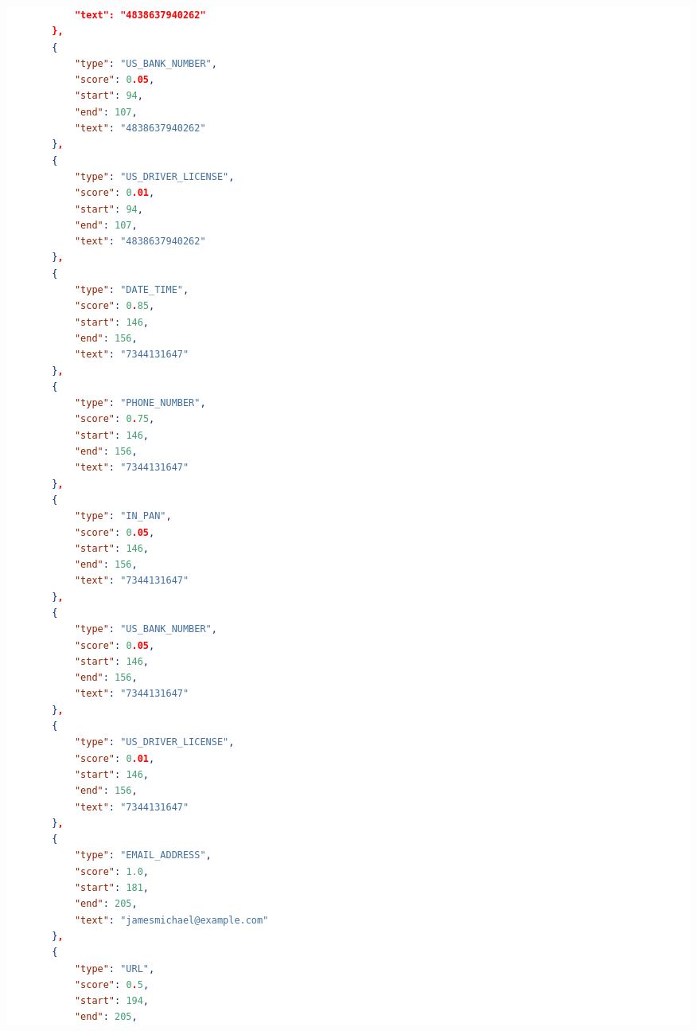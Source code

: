 ```json
            "text": "4838637940262"
        },
        {
            "type": "US_BANK_NUMBER",
            "score": 0.05,
            "start": 94,
            "end": 107,
            "text": "4838637940262"
        },
        {
            "type": "US_DRIVER_LICENSE",
            "score": 0.01,
            "start": 94,
            "end": 107,
            "text": "4838637940262"
        },
        {
            "type": "DATE_TIME",
            "score": 0.85,
            "start": 146,
            "end": 156,
            "text": "7344131647"
        },
        {
            "type": "PHONE_NUMBER",
            "score": 0.75,
            "start": 146,
            "end": 156,
            "text": "7344131647"
        },
        {
            "type": "IN_PAN",
            "score": 0.05,
            "start": 146,
            "end": 156,
            "text": "7344131647"
        },
        {
            "type": "US_BANK_NUMBER",
            "score": 0.05,
            "start": 146,
            "end": 156,
            "text": "7344131647"
        },
        {
            "type": "US_DRIVER_LICENSE",
            "score": 0.01,
            "start": 146,
            "end": 156,
            "text": "7344131647"
        },
        {
            "type": "EMAIL_ADDRESS",
            "score": 1.0,
            "start": 181,
            "end": 205,
            "text": "jamesmichael@example.com"
        },
        {
            "type": "URL",
            "score": 0.5,
            "start": 194,
            "end": 205,
```